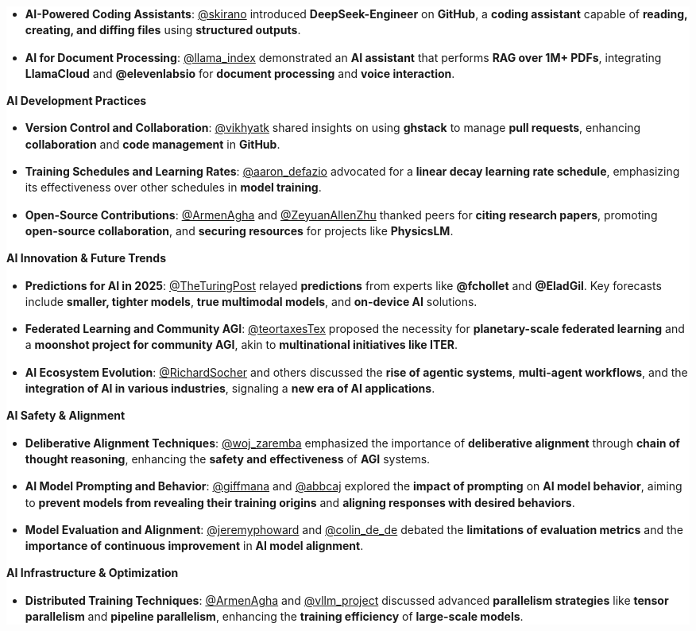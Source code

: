 - **AI-Powered Coding Assistants**: [@skirano](https://twitter.com/skirano/status/1872382787422163214) introduced **DeepSeek-Engineer** on **GitHub**, a **coding assistant** capable of **reading, creating, and diffing files** using **structured outputs**.

- **AI for Document Processing**: [@llama_index](https://twitter.com/llama_index/status/1872684854703432137) demonstrated an **AI assistant** that performs **RAG over 1M+ PDFs**, integrating **LlamaCloud** and **@elevenlabsio** for **document processing** and **voice interaction**.

**AI Development Practices**

- **Version Control and Collaboration**: [@vikhyatk](https://twitter.com/vikhyatk/status/1872394404398588225) shared insights on using **ghstack** to manage **pull requests**, enhancing **collaboration** and **code management** in **GitHub**.

- **Training Schedules and Learning Rates**: [@aaron_defazio](https://twitter.com/aaron_defazio/status/1872481458184745374) advocated for a **linear decay learning rate schedule**, emphasizing its effectiveness over other schedules in **model training**.

- **Open-Source Contributions**: [@ArmenAgha](https://twitter.com/ArmenAgha/status/1872426813865201700) and [@ZeyuanAllenZhu](https://twitter.com/ZeyuanAllenZhu/status/1872582508128383215) thanked peers for **citing research papers**, promoting **open-source collaboration**, and **securing resources** for projects like **PhysicsLM**.

**AI Innovation & Future Trends**

- **Predictions for AI in 2025**: [@TheTuringPost](https://twitter.com/TheTuringPost/status/1872439611525599291) relayed **predictions** from experts like **@fchollet** and **@EladGil**. Key forecasts include **smaller, tighter models**, **true multimodal models**, and **on-device AI** solutions.

- **Federated Learning and Community AGI**: [@teortaxesTex](https://twitter.com/teortaxesTex/status/1872675436347715921) proposed the necessity for **planetary-scale federated learning** and a **moonshot project for community AGI**, akin to **multinational initiatives like ITER**.

- **AI Ecosystem Evolution**: [@RichardSocher](https://twitter.com/RichardSocher/status/1872442369787973648) and others discussed the **rise of agentic systems**, **multi-agent workflows**, and the **integration of AI in various industries**, signaling a **new era of AI applications**.

**AI Safety & Alignment**

- **Deliberative Alignment Techniques**: [@woj_zaremba](https://twitter.com/woj_zaremba/status/1872515615103287594) emphasized the importance of **deliberative alignment** through **chain of thought reasoning**, enhancing the **safety and effectiveness** of **AGI** systems.

- **AI Model Prompting and Behavior**: [@giffmana](https://twitter.com/giffmana/status/1872725026811854910) and [@abbcaj](https://twitter.com/abacaj/status/1872523867077407188) explored the **impact of prompting** on **AI model behavior**, aiming to **prevent models from revealing their training origins** and **aligning responses with desired behaviors**.

- **Model Evaluation and Alignment**: [@jeremyphoward](https://twitter.com/jeremyphoward/status/1872411782884802803) and [@colin_de_de](https://twitter.com/teortaxesTex/status/1872705189666537672) debated the **limitations of evaluation metrics** and the **importance of continuous improvement** in **AI model alignment**.

**AI Infrastructure & Optimization**

- **Distributed Training Techniques**: [@ArmenAgha](https://twitter.com/ArmenAgha/status/1872426813865201700) and [@vllm_project](https://twitter.com/vllm_project/status/1872453508127130017) discussed advanced **parallelism strategies** like **tensor parallelism** and **pipeline parallelism**, enhancing the **training efficiency** of **large-scale models**.
